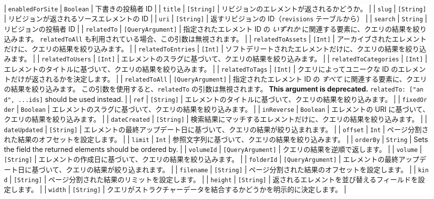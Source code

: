 | `enabledForSite`      | `Boolean`         | 下書きの投稿者 ID                                                                                                                                                             |
| `title`               | `[String]`        | リビジョンのエレメントが返されるかどうか。                                                                                                                                                  |
| `slug`                | `[String]`        | リビジョンが返されるソースエレメントの ID                                                                                                                                                 |
| `uri`                 | `[String]`        | 返すリビジョンの ID（`revisions` テーブルから）                                                                                                                                        |
| `search`              | `String`          | リビジョンの投稿者 ID                                                                                                                                                           |
| `relatedTo`           | `[QueryArgument]` | 指定されたエレメント ID の *いずれか* に関連する要素に、クエリの結果を絞り込みます。 `relatedToAll` も利用されている場合、この引数は無視されます。                                                                                  |
| `relatedToAssets`     | `[Int]`           | アーカイブされたエレメントだけに、クエリの結果を絞り込みます。                                                                                                                                        |
| `relatedToEntries`    | `[Int]`           | ソフトデリートされたエレメントだけに、クエリの結果を絞り込みます。                                                                                                                                      |
| `relatedToUsers`      | `[Int]`           | エレメントのスラグに基づいて、クエリの結果を絞り込みます。                                                                                                                                          |
| `relatedToCategories` | `[Int]`           | エレメントのタイトルに基づいて、クエリの結果を絞り込みます。                                                                                                                                         |
| `relatedToTags`       | `[Int]`           | クエリによってユニークな ID のエレメントだけが返されるかを決定します。                                                                                                                                  |
| `relatedToAll`        | `[QueryArgument]` | 指定されたエレメント ID の *すべて* に関連する要素に、クエリの結果を絞り込みます。 この引数を使用すると、`relatedTo` の引数は無視されます。 **This argument is deprecated.** `relatedTo: ["and", ...ids]` should be used instead. |
| `ref`                 | `[String]`        | エレメントのタイトルに基づいて、クエリの結果を絞り込みます。                                                                                                                                         |
| `fixedOrder`          | `Boolean`         | エレメントのスラグに基づいて、クエリの結果を絞り込みます。                                                                                                                                          |
| `inReverse`           | `Boolean`         | エレメントの URI に基づいて、クエリの結果を絞り込みます。                                                                                                                                        |
| `dateCreated`         | `[String]`        | 検索結果にマッチするエレメントだけに、クエリの結果を絞り込みます。                                                                                                                                      |
| `dateUpdated`         | `[String]`        | エレメントの最終アップデート日に基づいて、クエリの結果が絞り込まれます。                                                                                                                                   |
| `offset`              | `Int`             | ページ分割された結果のオフセットを設定します。                                                                                                                                                |
| `limit`               | `Int`             | 参照文字列に基づいて、クエリの結果を絞り込みます。                                                                                                                                              |
| `orderBy`             | `String`          | Sets the field the returned elements should be ordered by.                                                                                                             |
| `volumeId`            | `[QueryArgument]` | クエリの結果を逆順で返します。                                                                                                                                                        |
| `volume`              | `[String]`        | エレメントの作成日に基づいて、クエリの結果を絞り込みます。                                                                                                                                          |
| `folderId`            | `[QueryArgument]` | エレメントの最終アップデート日に基づいて、クエリの結果が絞り込まれます。                                                                                                                                   |
| `filename`            | `[String]`        | ページ分割された結果のオフセットを設定します。                                                                                                                                                |
| `kind`                | `[String]`        | ページ分割された結果のリミットを設定します。                                                                                                                                                 |
| `height`              | `[String]`        | 返されるエレメントを並び替えるフィールドを設定します。                                                                                                                                            |
| `width`               | `[String]`        | クエリがストラクチャーデータを結合するかどうかを明示的に決定します。                                                                                                                                     |